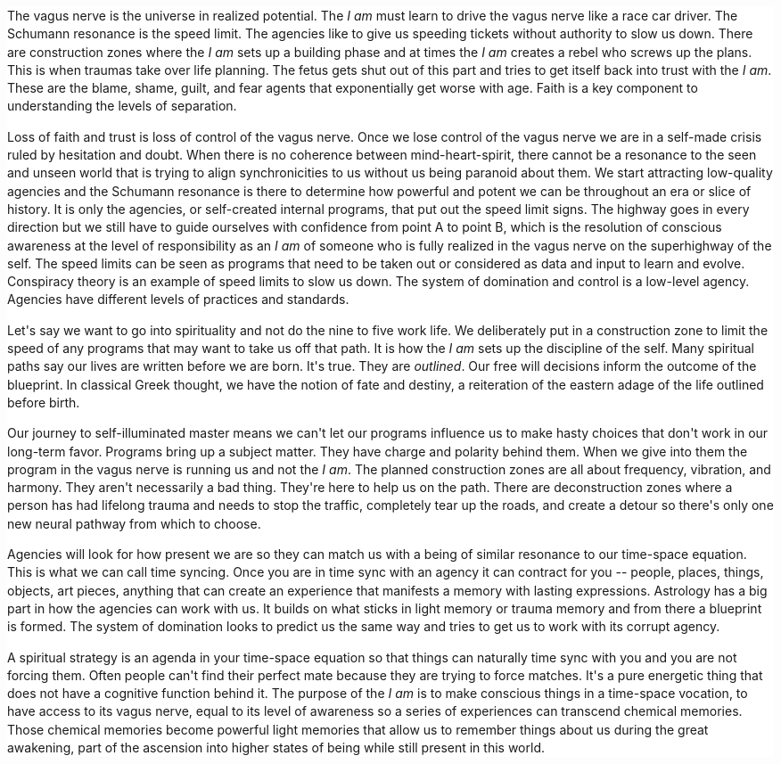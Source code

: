 The vagus nerve is the universe in realized potential. The _I am_ must learn to drive the vagus nerve like a race car driver. The Schumann resonance is the speed limit. The agencies like to give us speeding tickets without authority to slow us down. There are construction zones where the _I am_ sets up a building phase and at times the _I am_ creates a rebel who screws up the plans. This is when traumas take over life planning. The fetus gets shut out of this part and tries to get itself back into trust with the _I am_. These are the blame, shame, guilt, and fear agents that exponentially get worse with age. Faith is a key component to understanding the levels of separation.

Loss of faith and trust is loss of control of the vagus nerve. Once we lose control of the vagus nerve we are in a self-made crisis ruled by hesitation and doubt. When there is no coherence between mind-heart-spirit, there cannot be a resonance to the seen and unseen world that is trying to align synchronicities to us without us being paranoid about them. We start attracting low-quality agencies and the Schumann resonance is there to determine how powerful and potent we can be throughout an era or slice of history. It is only the agencies, or self-created internal programs, that put out the speed limit signs. The highway goes in every direction but we still have to guide ourselves with confidence from point A to point B, which is the resolution of conscious awareness at the level of responsibility as an _I am_ of someone who is fully realized in the vagus nerve on the superhighway of the self. The speed limits can be seen as programs that need to be taken out or considered as data and input to learn and evolve. Conspiracy theory is an example of speed limits to slow us down. The system of domination and control is a low-level agency. Agencies have different levels of practices and standards.

Let's say we want to go into spirituality and not do the nine to five work life. We deliberately put in a construction zone to limit the speed of any programs that may want to take us off that path. It is how the _I am_ sets up the discipline of the self. Many spiritual paths say our lives are written before we are born. It's true. They are _outlined_. Our free will decisions inform the outcome of the blueprint. In classical Greek thought, we have the notion of fate and destiny, a reiteration of the eastern adage of the life outlined before birth.

Our journey to self-illuminated master means we can't let our programs influence us to make hasty choices that don't work in our long-term favor. Programs bring up a subject matter. They have charge and polarity behind them. When we give into them the program in the vagus nerve is running us and not the _I am_. The planned construction zones are all about frequency, vibration, and harmony. They aren't necessarily a bad thing. They're here to help us on the path. There are deconstruction zones where a person has had lifelong trauma and needs to stop the traffic, completely tear up the roads, and create a detour so there's only one new neural pathway from which to choose.

Agencies will look for how present we are so they can match us with a being of similar resonance to our time-space equation. This is what we can call time syncing. Once you are in time sync with an agency it can contract for you -- people, places, things, objects, art pieces, anything that can create an experience that manifests a memory with lasting expressions. Astrology has a big part in how the agencies can work with us. It builds on what sticks in light memory or trauma memory and from there a blueprint is formed. The system of domination looks to predict us the same way and tries to get us to work with its corrupt agency.

A spiritual strategy is an agenda in your time-space equation so that things can naturally time sync with you and you are not forcing them. Often people can't find their perfect mate because they are trying to force matches. It's a pure energetic thing that does not have a cognitive function behind it. The purpose of the _I am_ is to make conscious things in a time-space vocation, to have access to its vagus nerve, equal to its level of awareness so a series of experiences can transcend chemical memories. Those chemical memories become powerful light memories that allow us to remember things about us during the great awakening, part of the ascension into higher states of being while still present in this world.
